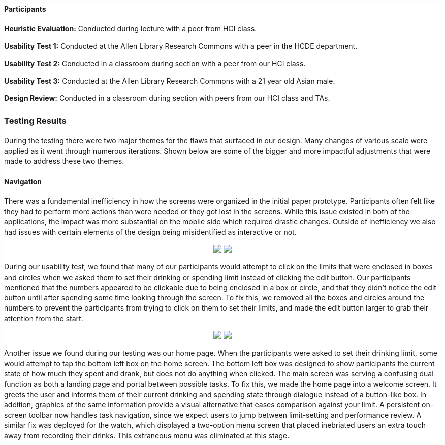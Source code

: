 #### Participants
**Heuristic Evaluation:** Conducted during lecture with a peer from HCI class.

**Usability Test 1:** Conducted at the Allen Library Research Commons with a peer in the HCDE department.

**Usability Test 2:** Conducted in a classroom during section with a peer from our HCI class.

**Usability Test 3:** Conducted at the Allen Library Research Commons with a 21 year old Asian male.

**Design Review:** Conducted in a classroom during section with peers from our HCI class and TAs.

### Testing Results
During the testing there were two major themes for the flaws that surfaced in our design. Many changes of various scale were applied as it went through numerous iterations. Shown below are some of the bigger and more impactful adjustments that were made to address these two themes.

#### Navigation

There was a fundamental inefficiency in how the screens were organized in the initial paper prototype. Participants often felt like they had to perform more actions than were needed or they got lost in the screens. While this issue existed in both of the applications, the impact was more substantial on the mobile side which required drastic changes. Outside of inefficiency we also had issues with certain elements of the design being misidentified as interactive or not.

<p style="display: block; margin: auto; text-align: center;">
  <img src="assets/projects/{{ project.path }}/SET_LIMITS_BEFORE.jpg" width="100%" style="max-width: 200px; vertical-align: top;" class="m-3 border rounded">
  <img src="assets/projects/{{ project.path }}/SET_LIMITS_AFTER.jpg" width="100%" style="max-width: 200px; vertical-align: top;" class="m-3 border rounded">
</p>

During our usability test, we found that many of our participants would attempt to click on the limits that were enclosed in boxes and circles when we asked them to set their drinking or spending limit instead of clicking the edit button. Our participants mentioned that the numbers appeared to be clickable due to being enclosed in a box or circle, and that they didn’t notice the edit button until after spending some time looking through the screen. To fix this, we removed all the boxes and circles around the numbers to prevent the participants from trying to click on them to set their limits, and made the edit button larger to grab their attention from the start. 

<p style="display: block; margin: auto; text-align: center;">
  <img src="assets/projects/{{ project.path }}/HOME_SCREEN_BEFORE.jpg" width="100%" style="max-width: 200px; vertical-align: top;" class="m-3 border rounded">
  <img src="assets/projects/{{ project.path }}/HOME_SCREEN_AFTER.jpg" width="100%" style="max-width: 200px; vertical-align: top;" class="m-3 border rounded">
</p>

Another issue we found during our testing was our home page. When the participants were asked to set their drinking limit, some would attempt to tap the bottom left box on the home screen. The bottom left box was designed to show participants the current state of how much they spent and drank, but does not do anything when clicked. The main screen was serving a confusing dual function as both a landing page and portal between possible tasks. To fix this, we made the home page into a welcome screen. It greets the user and informs them of their current drinking and spending state through dialogue instead of a button-like box. In addition, graphics of the same information provide a visual alternative that eases comparison against your limit. A persistent on-screen toolbar now handles task navigation, since we expect users to jump between limit-setting and performance review. A similar fix was deployed for the watch, which displayed a two-option menu screen that placed inebriated users an extra touch away from recording their drinks. This extraneous menu was eliminated at this stage.
